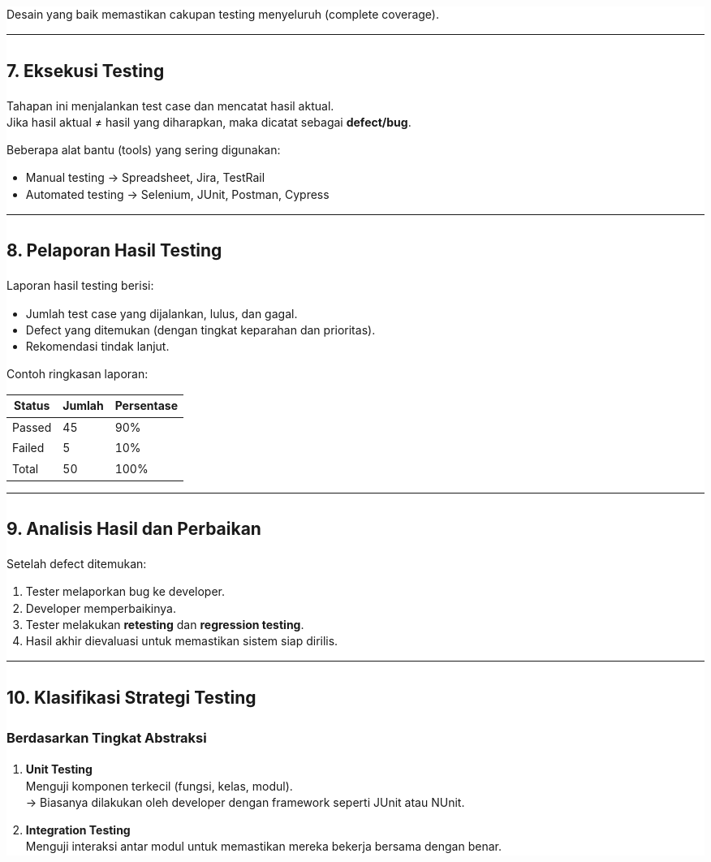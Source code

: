 Desain yang baik memastikan cakupan testing menyeluruh (complete coverage).

---

## 7. Eksekusi Testing

Tahapan ini menjalankan test case dan mencatat hasil aktual.  
Jika hasil aktual ≠ hasil yang diharapkan, maka dicatat sebagai **defect/bug**.

Beberapa alat bantu (tools) yang sering digunakan:
- Manual testing → Spreadsheet, Jira, TestRail  
- Automated testing → Selenium, JUnit, Postman, Cypress

---

## 8. Pelaporan Hasil Testing

Laporan hasil testing berisi:
- Jumlah test case yang dijalankan, lulus, dan gagal.
- Defect yang ditemukan (dengan tingkat keparahan dan prioritas).
- Rekomendasi tindak lanjut.

Contoh ringkasan laporan:

| Status | Jumlah | Persentase |
|---------|---------|-------------|
| Passed | 45 | 90% |
| Failed | 5 | 10% |
| Total | 50 | 100% |

---

## 9. Analisis Hasil dan Perbaikan

Setelah defect ditemukan:
1. Tester melaporkan bug ke developer.  
2. Developer memperbaikinya.  
3. Tester melakukan **retesting** dan **regression testing**.  
4. Hasil akhir dievaluasi untuk memastikan sistem siap dirilis.

---

## 10. Klasifikasi Strategi Testing

### Berdasarkan Tingkat Abstraksi
1. **Unit Testing**  
   Menguji komponen terkecil (fungsi, kelas, modul).  
   → Biasanya dilakukan oleh developer dengan framework seperti JUnit atau NUnit.

2. **Integration Testing**  
   Menguji interaksi antar modul untuk memastikan mereka bekerja bersama dengan benar.
